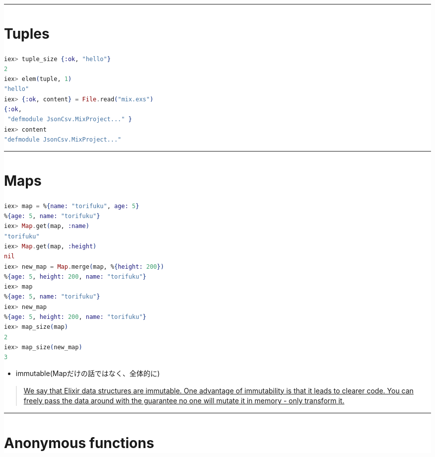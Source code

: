 ```elixir
```


----

# Tuples

```elixir
iex> tuple_size {:ok, "hello"}
2
iex> elem(tuple, 1)
"hello"
iex> {:ok, content} = File.read("mix.exs")
{:ok,
 "defmodule JsonCsv.MixProject..." }
iex> content
"defmodule JsonCsv.MixProject..."
```

----

# Maps

```elixir
iex> map = %{name: "torifuku", age: 5} 
%{age: 5, name: "torifuku"}
iex> Map.get(map, :name)
"torifuku"
iex> Map.get(map, :height)
nil
iex> new_map = Map.merge(map, %{height: 200})
%{age: 5, height: 200, name: "torifuku"}
iex> map
%{age: 5, name: "torifuku"}
iex> new_map
%{age: 5, height: 200, name: "torifuku"}
iex> map_size(map)
2
iex> map_size(new_map)
3
```

- immutable(Mapだけの話ではなく、全体的に)

> [We say that Elixir data structures are immutable. One advantage of immutability is that it leads to clearer code. You can freely pass the data around with the guarantee no one will mutate it in memory - only transform it.](https://elixir-lang.org/getting-started/basic-types.html#linked-lists)

---

# Anonymous functions
